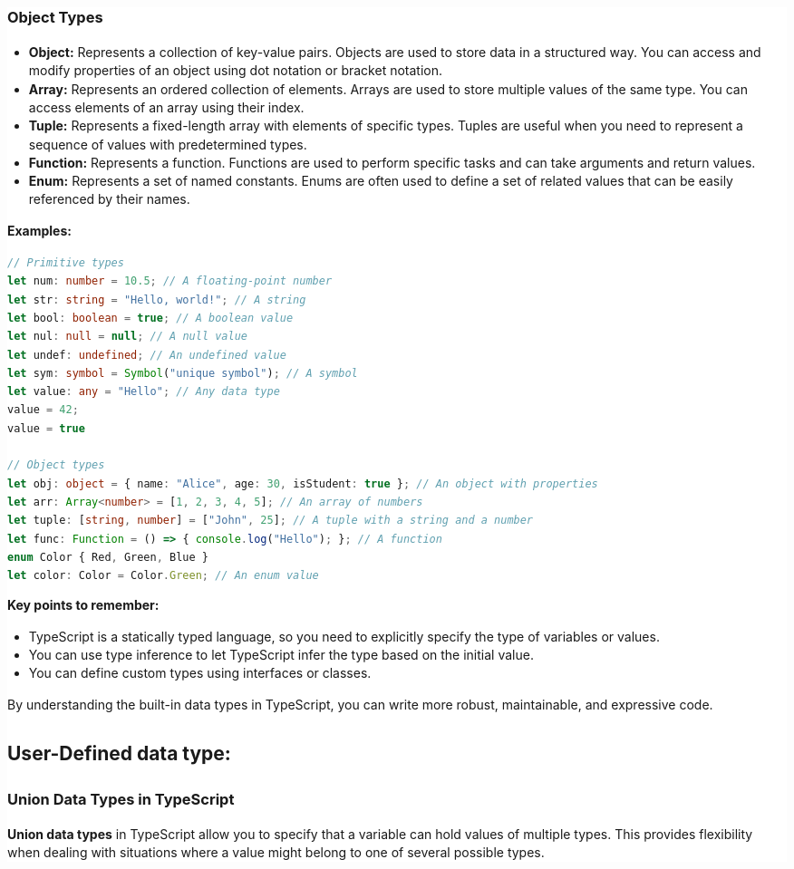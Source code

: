 ### Object Types

* **Object:** Represents a collection of key-value pairs. Objects are used to store data in a structured way. You can access and modify properties of an object using dot notation or bracket notation.
* **Array:** Represents an ordered collection of elements. Arrays are used to store multiple values of the same type. You can access elements of an array using their index.
* **Tuple:** Represents a fixed-length array with elements of specific types. Tuples are useful when you need to represent a sequence of values with predetermined types.
* **Function:** Represents a function. Functions are used to perform specific tasks and can take arguments and return values.
* **Enum:** Represents a set of named constants. Enums are often used to define a set of related values that can be easily referenced by their names.

**Examples:**

```typescript
// Primitive types
let num: number = 10.5; // A floating-point number
let str: string = "Hello, world!"; // A string
let bool: boolean = true; // A boolean value
let nul: null = null; // A null value
let undef: undefined; // An undefined value
let sym: symbol = Symbol("unique symbol"); // A symbol
let value: any = "Hello"; // Any data type
value = 42;
value = true

// Object types
let obj: object = { name: "Alice", age: 30, isStudent: true }; // An object with properties
let arr: Array<number> = [1, 2, 3, 4, 5]; // An array of numbers
let tuple: [string, number] = ["John", 25]; // A tuple with a string and a number
let func: Function = () => { console.log("Hello"); }; // A function
enum Color { Red, Green, Blue }
let color: Color = Color.Green; // An enum value
```

**Key points to remember:**

* TypeScript is a statically typed language, so you need to explicitly specify the type of variables or values.
* You can use type inference to let TypeScript infer the type based on the initial value.
* You can define custom types using interfaces or classes.

By understanding the built-in data types in TypeScript, you can write more robust, maintainable, and expressive code.

## User-Defined data type:

### Union Data Types in TypeScript

**Union data types** in TypeScript allow you to specify that a variable can hold values of multiple types. This provides flexibility when dealing with situations where a value might belong to one of several possible types.
